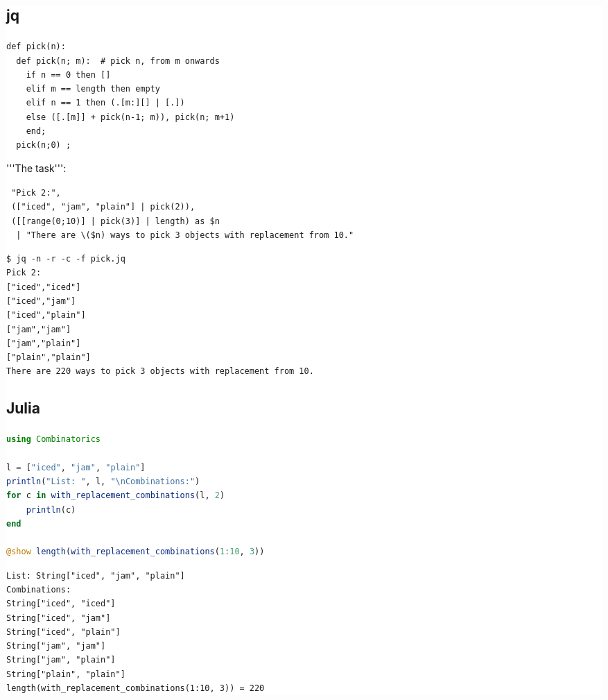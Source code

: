

## jq


```jq
def pick(n):
  def pick(n; m):  # pick n, from m onwards
    if n == 0 then []
    elif m == length then empty
    elif n == 1 then (.[m:][] | [.])
    else ([.[m]] + pick(n-1; m)), pick(n; m+1)
    end;
  pick(n;0) ;
```

'''The task''':

```jq
 "Pick 2:",
 (["iced", "jam", "plain"] | pick(2)),
 ([[range(0;10)] | pick(3)] | length) as $n
  | "There are \($n) ways to pick 3 objects with replacement from 10."

```

```txt
$ jq -n -r -c -f pick.jq
Pick 2:
["iced","iced"]
["iced","jam"]
["iced","plain"]
["jam","jam"]
["jam","plain"]
["plain","plain"]
There are 220 ways to pick 3 objects with replacement from 10.
```



## Julia

```julia
using Combinatorics

l = ["iced", "jam", "plain"]
println("List: ", l, "\nCombinations:")
for c in with_replacement_combinations(l, 2)
    println(c)
end

@show length(with_replacement_combinations(1:10, 3))
```


```txt
List: String["iced", "jam", "plain"]
Combinations:
String["iced", "iced"]
String["iced", "jam"]
String["iced", "plain"]
String["jam", "jam"]
String["jam", "plain"]
String["plain", "plain"]
length(with_replacement_combinations(1:10, 3)) = 220
```
